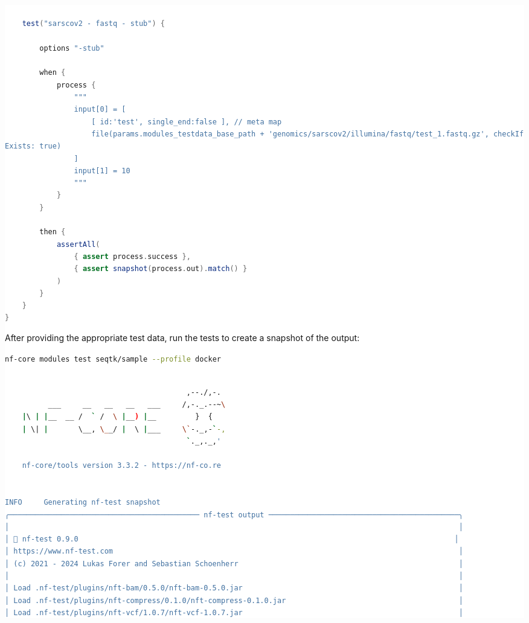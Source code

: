```groovy

    test("sarscov2 - fastq - stub") {

        options "-stub"

        when {
            process {
                """
                input[0] = [
                    [ id:'test', single_end:false ], // meta map
                    file(params.modules_testdata_base_path + 'genomics/sarscov2/illumina/fastq/test_1.fastq.gz', checkIfExists: true)
                ]
                input[1] = 10
                """
            }
        }

        then {
            assertAll(
                { assert process.success },
                { assert snapshot(process.out).match() }
            )
        }
    }
}
```

After providing the appropriate test data, run the tests to create a snapshot of the output:

```bash
nf-core modules test seqtk/sample --profile docker
```

```bash

                                          ,--./,-.
          ___     __   __   __   ___     /,-._.--~\
    |\ | |__  __ /  ` /  \ |__) |__         }  {
    | \| |       \__, \__/ |  \ |___     \`-._,-`-,
                                          `._,._,'

    nf-core/tools version 3.3.2 - https://nf-co.re


INFO     Generating nf-test snapshot
╭──────────────────────────────────────────── nf-test output ────────────────────────────────────────────╮
│                                                                                                        │
│ 🚀 nf-test 0.9.0                                                                                       │
│ https://www.nf-test.com                                                                                │
│ (c) 2021 - 2024 Lukas Forer and Sebastian Schoenherr                                                   │
│                                                                                                        │
│ Load .nf-test/plugins/nft-bam/0.5.0/nft-bam-0.5.0.jar                                                  │
│ Load .nf-test/plugins/nft-compress/0.1.0/nft-compress-0.1.0.jar                                        │
│ Load .nf-test/plugins/nft-vcf/1.0.7/nft-vcf-1.0.7.jar                                                  │
```